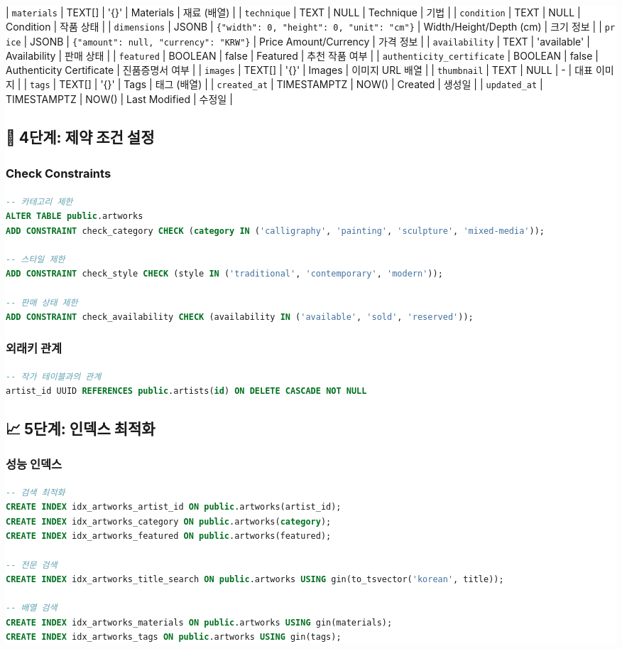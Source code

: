 | `materials` | TEXT[] | '{}' | Materials | 재료 (배열) |
| `technique` | TEXT | NULL | Technique | 기법 |
| `condition` | TEXT | NULL | Condition | 작품 상태 |
| `dimensions` | JSONB | `{"width": 0, "height": 0, "unit": "cm"}` | Width/Height/Depth (cm) | 크기 정보 |
| `price` | JSONB | `{"amount": null, "currency": "KRW"}` | Price Amount/Currency | 가격 정보 |
| `availability` | TEXT | 'available' | Availability | 판매 상태 |
| `featured` | BOOLEAN | false | Featured | 추천 작품 여부 |
| `authenticity_certificate` | BOOLEAN | false | Authenticity Certificate | 진품증명서 여부 |
| `images` | TEXT[] | '{}' | Images | 이미지 URL 배열 |
| `thumbnail` | TEXT | NULL | - | 대표 이미지 |
| `tags` | TEXT[] | '{}' | Tags | 태그 (배열) |
| `created_at` | TIMESTAMPTZ | NOW() | Created | 생성일 |
| `updated_at` | TIMESTAMPTZ | NOW() | Last Modified | 수정일 |

## 🔗 4단계: 제약 조건 설정

### Check Constraints
```sql
-- 카테고리 제한
ALTER TABLE public.artworks 
ADD CONSTRAINT check_category CHECK (category IN ('calligraphy', 'painting', 'sculpture', 'mixed-media'));

-- 스타일 제한  
ADD CONSTRAINT check_style CHECK (style IN ('traditional', 'contemporary', 'modern'));

-- 판매 상태 제한
ADD CONSTRAINT check_availability CHECK (availability IN ('available', 'sold', 'reserved'));
```

### 외래키 관계
```sql
-- 작가 테이블과의 관계
artist_id UUID REFERENCES public.artists(id) ON DELETE CASCADE NOT NULL
```

## 📈 5단계: 인덱스 최적화

### 성능 인덱스
```sql
-- 검색 최적화
CREATE INDEX idx_artworks_artist_id ON public.artworks(artist_id);
CREATE INDEX idx_artworks_category ON public.artworks(category);
CREATE INDEX idx_artworks_featured ON public.artworks(featured);

-- 전문 검색
CREATE INDEX idx_artworks_title_search ON public.artworks USING gin(to_tsvector('korean', title));

-- 배열 검색
CREATE INDEX idx_artworks_materials ON public.artworks USING gin(materials);
CREATE INDEX idx_artworks_tags ON public.artworks USING gin(tags);
```
